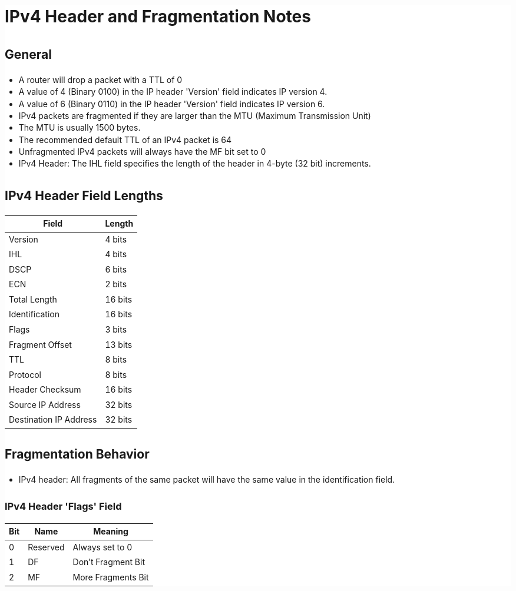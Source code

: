 # IPv4 Header and Fragmentation Notes

## General

- A router will drop a packet with a TTL of 0  
- A value of 4 (Binary 0100) in the IP header 'Version' field indicates IP version 4.  
- A value of 6 (Binary 0110) in the IP header 'Version' field indicates IP version 6.  
- IPv4 packets are fragmented if they are larger than the MTU (Maximum Transmission Unit)  
- The MTU is usually 1500 bytes.  
- The recommended default TTL of an IPv4 packet is 64  
- Unfragmented IPv4 packets will always have the MF bit set to 0  
- IPv4 Header: The IHL field specifies the length of the header in 4-byte (32 bit) increments.

## IPv4 Header Field Lengths

| Field                    | Length    |
|--------------------------|-----------|
| Version                  | 4 bits    |
| IHL                      | 4 bits    |
| DSCP                     | 6 bits    |
| ECN                      | 2 bits    |
| Total Length             | 16 bits   |
| Identification           | 16 bits   |
| Flags                    | 3 bits    |
| Fragment Offset          | 13 bits   |
| TTL                      | 8 bits    |
| Protocol                 | 8 bits    |
| Header Checksum          | 16 bits   |
| Source IP Address        | 32 bits   |
| Destination IP Address   | 32 bits   |

## Fragmentation Behavior

- IPv4 header: All fragments of the same packet will have the same value in the identification field.

### IPv4 Header 'Flags' Field

| Bit   | Name       | Meaning                  |
|--------|------------|---------------------------|
| 0      | Reserved   | Always set to 0          |
| 1      | DF         | Don’t Fragment Bit       |
| 2      | MF         | More Fragments Bit       |
